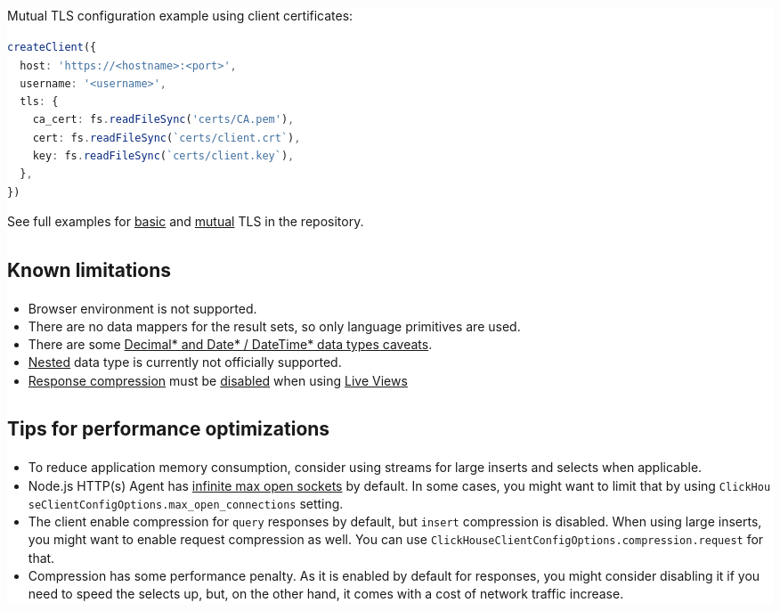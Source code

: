 Mutual TLS configuration example using client certificates:

```typescript
createClient({
  host: 'https://<hostname>:<port>',
  username: '<username>',
  tls: {
    ca_cert: fs.readFileSync('certs/CA.pem'),
    cert: fs.readFileSync(`certs/client.crt`),
    key: fs.readFileSync(`certs/client.key`),
  },
})
```

See full examples
for [basic](https://github.com/ClickHouse/clickhouse-js/blob/main/examples/basic_tls.ts)
and [mutual](https://github.com/ClickHouse/clickhouse-js/blob/main/examples/mutual_tls.ts)
TLS in the repository.

## Known limitations

- Browser environment is not supported.
- There are no data mappers for the result sets, so only language primitives are used.
- There are some [Decimal* and Date\* / DateTime\* data types caveats](#date--datetime-types-caveats).
- [Nested](/docs/en/sql-reference/data-types/nested-data-structures/index.md) data type is currently not officially
  supported.
- [Response compression](#compression) must be [disabled](https://github.com/ClickHouse/clickhouse-js/issues/157#issuecomment-1546005694) when using [Live Views](/docs/en/sql-reference/statements/create/view.md/#live-view-experimental)

## Tips for performance optimizations

- To reduce application memory consumption, consider using streams for large inserts and selects when applicable.
- Node.js HTTP(s) Agent has [infinite max open sockets](https://nodejs.org/api/http.html#agentmaxsockets) by default. In
  some cases, you might want to limit that by using `ClickHouseClientConfigOptions.max_open_connections` setting.
- The client enable compression for `query` responses by default, but `insert` compression is disabled. When using large
  inserts, you might want to enable request compression as well. You can
  use `ClickHouseClientConfigOptions.compression.request` for that.
- Compression has some performance penalty. As it is enabled by default for responses, you might consider disabling it
  if you need to speed the selects up, but, on the other hand, it comes with a cost of network traffic increase.
